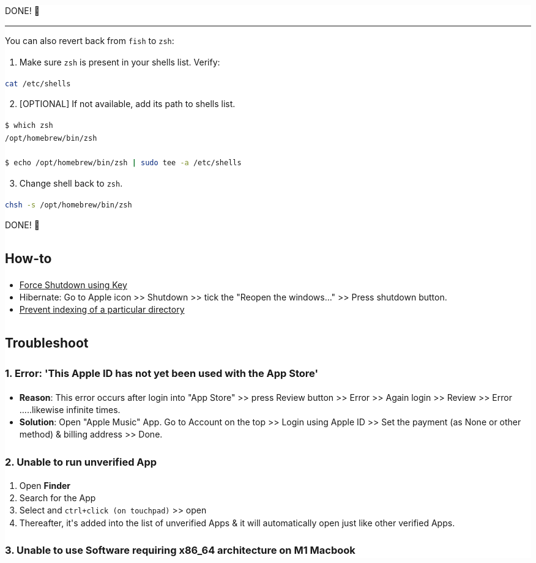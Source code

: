 DONE! 🎉

---

You can also revert back from `fish` to `zsh`:

1. Make sure `zsh` is present in your shells list. Verify:

```sh
cat /etc/shells
```

2. [OPTIONAL] If not available, add its path to shells list.

```sh
$ which zsh
/opt/homebrew/bin/zsh

$ echo /opt/homebrew/bin/zsh | sudo tee -a /etc/shells
```

3. Change shell back to `zsh`.

```sh
chsh -s /opt/homebrew/bin/zsh
```

DONE! 🎉

## How-to

- [Force Shutdown using Key](https://www.youtube.com/watch?v=ePhnDneb19M)
- Hibernate: Go to Apple icon >> Shutdown >> tick the "Reopen the windows..." >> Press shutdown button.
- [Prevent indexing of a particular directory](#7-indexing-is-stuck-on-spotlight)

## Troubleshoot

### 1. Error: 'This Apple ID has not yet been used with the App Store'

- **Reason**: This error occurs after login into "App Store" >> press Review button >> Error >> Again login >> Review >> Error .....likewise infinite times.
- **Solution**: Open "Apple Music" App. Go to Account on the top >> Login using Apple ID >> Set the payment (as None or other method) & billing address >> Done.

### 2. Unable to run unverified App

1. Open **Finder**
1. Search for the App
1. Select and `ctrl+click (on touchpad)` >> open
1. Thereafter, it's added into the list of unverified Apps & it will automatically open just like other verified Apps.

### 3. Unable to use Software requiring x86_64 architecture on M1 Macbook

